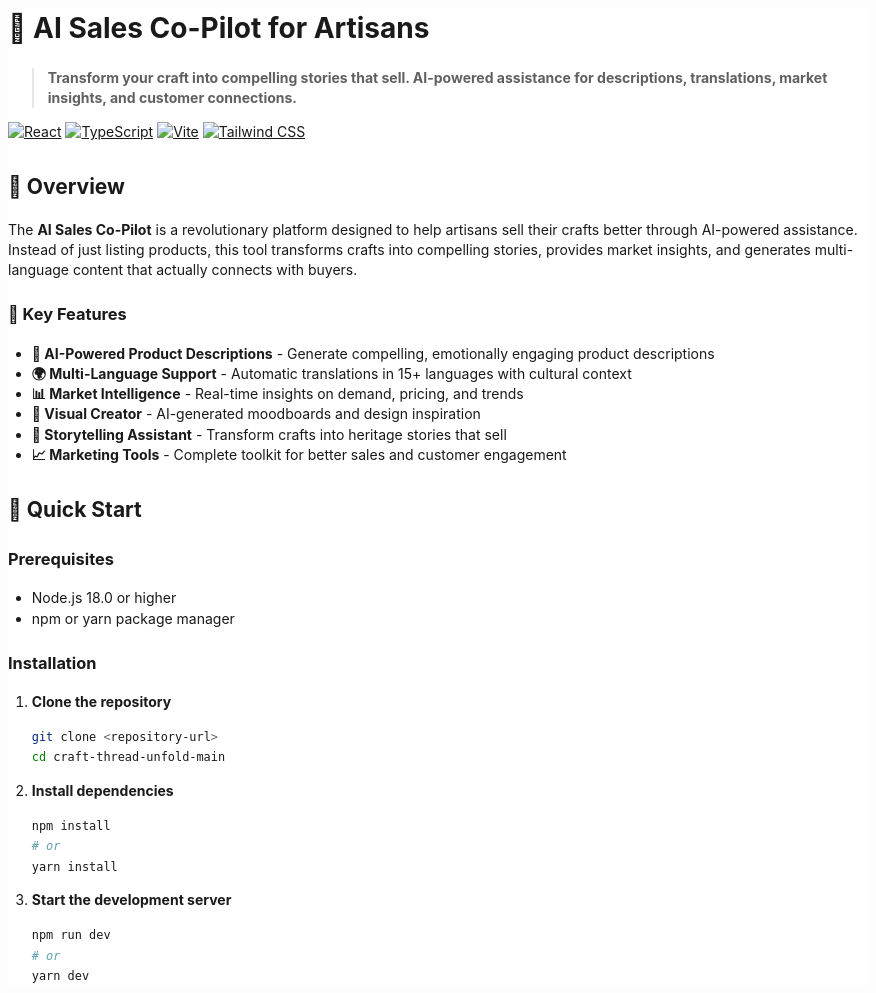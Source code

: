 # 🚀 AI Sales Co-Pilot for Artisans

> **Transform your craft into compelling stories that sell. AI-powered assistance for descriptions, translations, market insights, and customer connections.**

[![React](https://img.shields.io/badge/React-18.0+-blue.svg)](https://reactjs.org/)
[![TypeScript](https://img.shields.io/badge/TypeScript-5.0+-blue.svg)](https://www.typescriptlang.org/)
[![Vite](https://img.shields.io/badge/Vite-5.0+-purple.svg)](https://vitejs.dev/)
[![Tailwind CSS](https://img.shields.io/badge/Tailwind_CSS-3.0+-blue.svg)](https://tailwindcss.com/)

## 🎯 Overview

The **AI Sales Co-Pilot** is a revolutionary platform designed to help artisans sell their crafts better through AI-powered assistance. Instead of just listing products, this tool transforms crafts into compelling stories, provides market insights, and generates multi-language content that actually connects with buyers.

### 🌟 Key Features

- **🤖 AI-Powered Product Descriptions** - Generate compelling, emotionally engaging product descriptions
- **🌍 Multi-Language Support** - Automatic translations in 15+ languages with cultural context
- **📊 Market Intelligence** - Real-time insights on demand, pricing, and trends
- **🎨 Visual Creator** - AI-generated moodboards and design inspiration
- **📖 Storytelling Assistant** - Transform crafts into heritage stories that sell
- **📈 Marketing Tools** - Complete toolkit for better sales and customer engagement

## 🚀 Quick Start

### Prerequisites

- Node.js 18.0 or higher
- npm or yarn package manager

### Installation

1. **Clone the repository**
   ```bash
   git clone <repository-url>
   cd craft-thread-unfold-main
   ```

2. **Install dependencies**
   ```bash
   npm install
   # or
   yarn install
   ```

3. **Start the development server**
   ```bash
   npm run dev
   # or
   yarn dev
   ```
